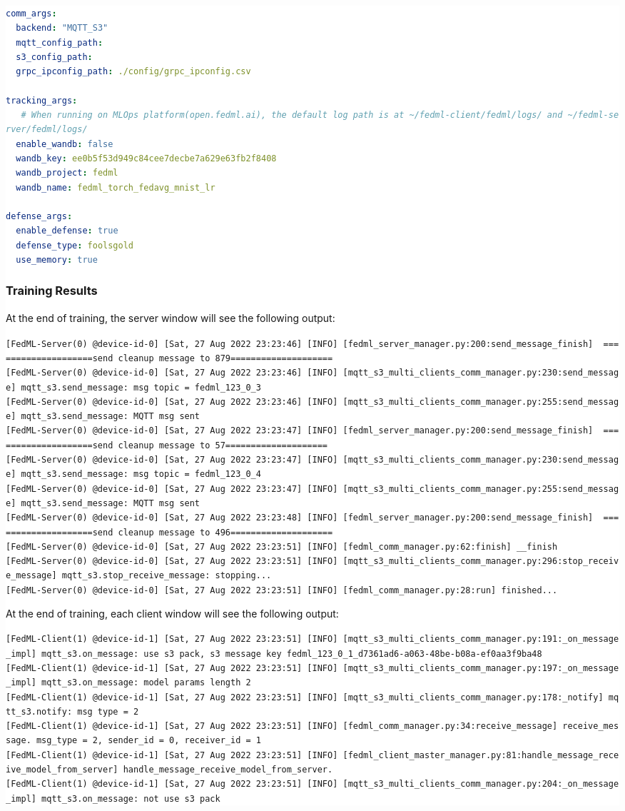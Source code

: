 ```yaml
comm_args:
  backend: "MQTT_S3"
  mqtt_config_path:
  s3_config_path:
  grpc_ipconfig_path: ./config/grpc_ipconfig.csv

tracking_args:
   # When running on MLOps platform(open.fedml.ai), the default log path is at ~/fedml-client/fedml/logs/ and ~/fedml-server/fedml/logs/
  enable_wandb: false
  wandb_key: ee0b5f53d949c84cee7decbe7a629e63fb2f8408
  wandb_project: fedml
  wandb_name: fedml_torch_fedavg_mnist_lr

defense_args:
  enable_defense: true
  defense_type: foolsgold
  use_memory: true
```

### Training Results

At the end of training, the server window will see the following output:

```shell
[FedML-Server(0) @device-id-0] [Sat, 27 Aug 2022 23:23:46] [INFO] [fedml_server_manager.py:200:send_message_finish]  ====================send cleanup message to 879====================
[FedML-Server(0) @device-id-0] [Sat, 27 Aug 2022 23:23:46] [INFO] [mqtt_s3_multi_clients_comm_manager.py:230:send_message] mqtt_s3.send_message: msg topic = fedml_123_0_3
[FedML-Server(0) @device-id-0] [Sat, 27 Aug 2022 23:23:46] [INFO] [mqtt_s3_multi_clients_comm_manager.py:255:send_message] mqtt_s3.send_message: MQTT msg sent
[FedML-Server(0) @device-id-0] [Sat, 27 Aug 2022 23:23:47] [INFO] [fedml_server_manager.py:200:send_message_finish]  ====================send cleanup message to 57====================
[FedML-Server(0) @device-id-0] [Sat, 27 Aug 2022 23:23:47] [INFO] [mqtt_s3_multi_clients_comm_manager.py:230:send_message] mqtt_s3.send_message: msg topic = fedml_123_0_4
[FedML-Server(0) @device-id-0] [Sat, 27 Aug 2022 23:23:47] [INFO] [mqtt_s3_multi_clients_comm_manager.py:255:send_message] mqtt_s3.send_message: MQTT msg sent
[FedML-Server(0) @device-id-0] [Sat, 27 Aug 2022 23:23:48] [INFO] [fedml_server_manager.py:200:send_message_finish]  ====================send cleanup message to 496====================
[FedML-Server(0) @device-id-0] [Sat, 27 Aug 2022 23:23:51] [INFO] [fedml_comm_manager.py:62:finish] __finish
[FedML-Server(0) @device-id-0] [Sat, 27 Aug 2022 23:23:51] [INFO] [mqtt_s3_multi_clients_comm_manager.py:296:stop_receive_message] mqtt_s3.stop_receive_message: stopping...
[FedML-Server(0) @device-id-0] [Sat, 27 Aug 2022 23:23:51] [INFO] [fedml_comm_manager.py:28:run] finished...
```


At the end of training, each client window will see the following output:


```shell
[FedML-Client(1) @device-id-1] [Sat, 27 Aug 2022 23:23:51] [INFO] [mqtt_s3_multi_clients_comm_manager.py:191:_on_message_impl] mqtt_s3.on_message: use s3 pack, s3 message key fedml_123_0_1_d7361ad6-a063-48be-b08a-ef0aa3f9ba48
[FedML-Client(1) @device-id-1] [Sat, 27 Aug 2022 23:23:51] [INFO] [mqtt_s3_multi_clients_comm_manager.py:197:_on_message_impl] mqtt_s3.on_message: model params length 2
[FedML-Client(1) @device-id-1] [Sat, 27 Aug 2022 23:23:51] [INFO] [mqtt_s3_multi_clients_comm_manager.py:178:_notify] mqtt_s3.notify: msg type = 2
[FedML-Client(1) @device-id-1] [Sat, 27 Aug 2022 23:23:51] [INFO] [fedml_comm_manager.py:34:receive_message] receive_message. msg_type = 2, sender_id = 0, receiver_id = 1
[FedML-Client(1) @device-id-1] [Sat, 27 Aug 2022 23:23:51] [INFO] [fedml_client_master_manager.py:81:handle_message_receive_model_from_server] handle_message_receive_model_from_server.
[FedML-Client(1) @device-id-1] [Sat, 27 Aug 2022 23:23:51] [INFO] [mqtt_s3_multi_clients_comm_manager.py:204:_on_message_impl] mqtt_s3.on_message: not use s3 pack
```